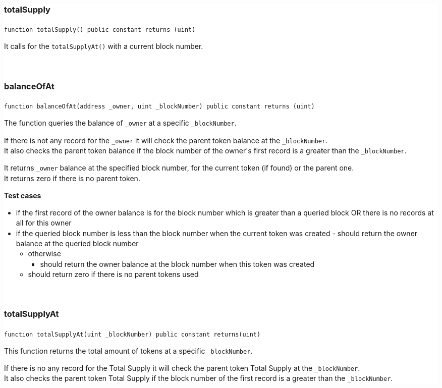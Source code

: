 ### totalSupply

```
function totalSupply() public constant returns (uint)
```

It calls for the `totalSupplyAt()` with a current block number.







<br>

### balanceOfAt

```
function balanceOfAt(address _owner, uint _blockNumber) public constant returns (uint) 
```

The function queries the balance of `_owner` at a specific `_blockNumber`.

If there is not any record for the `_owner` it will check the parent token balance at the `_blockNumber`.
<br>
It also checks the parent token balance if the block number of the owner's first record is a greater than the `_blockNumber`.

It returns `_owner` balance at the specified block number, for the current token (if found) or the parent one.
<Br>It returns zero if there is no parent token.

**Test cases**

- if the first record of the owner balance is for the block number which is greater than a queried block OR there is no records at all for this owner
- if the queried block number is less than the block number when the current token was created
		- should return the owner balance at the queried block number
	- otherwise
		- should return the owner balance at the block number when this token was created  
	- should return zero if there is no parent tokens used






<br>

### totalSupplyAt

```
function totalSupplyAt(uint _blockNumber) public constant returns(uint)
```

This function returns the total amount of tokens at a specific `_blockNumber`.

If there is no any record for the Total Supply it will check the parent token Total Supply at the `_blockNumber`.
<br>
It also checks the parent token Total Supply if the block number of the first record is a greater than the `_blockNumber`.
